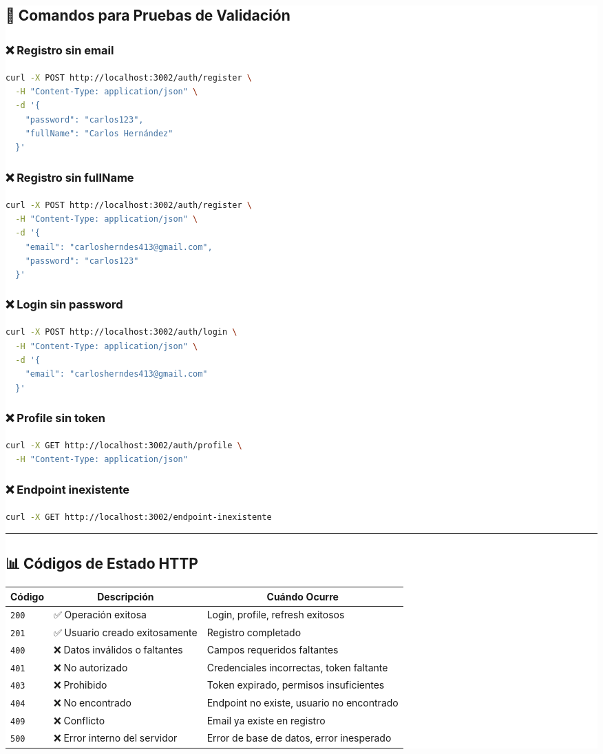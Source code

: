 ## 🧪 Comandos para Pruebas de Validación

### ❌ Registro sin email
```bash
curl -X POST http://localhost:3002/auth/register \
  -H "Content-Type: application/json" \
  -d '{
    "password": "carlos123",
    "fullName": "Carlos Hernández"
  }'
```

### ❌ Registro sin fullName
```bash
curl -X POST http://localhost:3002/auth/register \
  -H "Content-Type: application/json" \
  -d '{
    "email": "carlosherndes413@gmail.com",
    "password": "carlos123"
  }'
```

### ❌ Login sin password
```bash
curl -X POST http://localhost:3002/auth/login \
  -H "Content-Type: application/json" \
  -d '{
    "email": "carlosherndes413@gmail.com"
  }'
```

### ❌ Profile sin token
```bash
curl -X GET http://localhost:3002/auth/profile \
  -H "Content-Type: application/json"
```

### ❌ Endpoint inexistente
```bash
curl -X GET http://localhost:3002/endpoint-inexistente
```

---

## 📊 Códigos de Estado HTTP

| Código | Descripción | Cuándo Ocurre |
|--------|-------------|---------------|
| `200` | ✅ Operación exitosa | Login, profile, refresh exitosos |
| `201` | ✅ Usuario creado exitosamente | Registro completado |
| `400` | ❌ Datos inválidos o faltantes | Campos requeridos faltantes |
| `401` | ❌ No autorizado | Credenciales incorrectas, token faltante |
| `403` | ❌ Prohibido | Token expirado, permisos insuficientes |
| `404` | ❌ No encontrado | Endpoint no existe, usuario no encontrado |
| `409` | ❌ Conflicto | Email ya existe en registro |
| `500` | ❌ Error interno del servidor | Error de base de datos, error inesperado |
